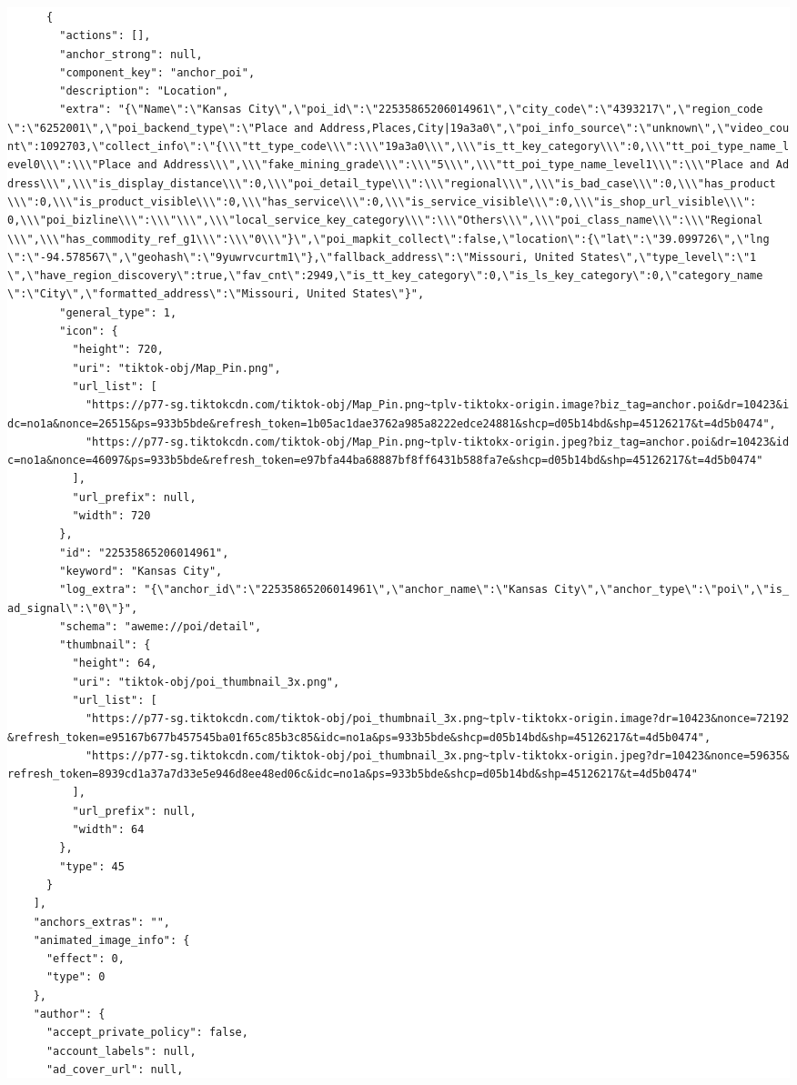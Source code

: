           {
            "actions": [],
            "anchor_strong": null,
            "component_key": "anchor_poi",
            "description": "Location",
            "extra": "{\"Name\":\"Kansas City\",\"poi_id\":\"22535865206014961\",\"city_code\":\"4393217\",\"region_code\":\"6252001\",\"poi_backend_type\":\"Place and Address,Places,City|19a3a0\",\"poi_info_source\":\"unknown\",\"video_count\":1092703,\"collect_info\":\"{\\\"tt_type_code\\\":\\\"19a3a0\\\",\\\"is_tt_key_category\\\":0,\\\"tt_poi_type_name_level0\\\":\\\"Place and Address\\\",\\\"fake_mining_grade\\\":\\\"5\\\",\\\"tt_poi_type_name_level1\\\":\\\"Place and Address\\\",\\\"is_display_distance\\\":0,\\\"poi_detail_type\\\":\\\"regional\\\",\\\"is_bad_case\\\":0,\\\"has_product\\\":0,\\\"is_product_visible\\\":0,\\\"has_service\\\":0,\\\"is_service_visible\\\":0,\\\"is_shop_url_visible\\\":0,\\\"poi_bizline\\\":\\\"\\\",\\\"local_service_key_category\\\":\\\"Others\\\",\\\"poi_class_name\\\":\\\"Regional\\\",\\\"has_commodity_ref_g1\\\":\\\"0\\\"}\",\"poi_mapkit_collect\":false,\"location\":{\"lat\":\"39.099726\",\"lng\":\"-94.578567\",\"geohash\":\"9yuwrvcurtm1\"},\"fallback_address\":\"Missouri, United States\",\"type_level\":\"1\",\"have_region_discovery\":true,\"fav_cnt\":2949,\"is_tt_key_category\":0,\"is_ls_key_category\":0,\"category_name\":\"City\",\"formatted_address\":\"Missouri, United States\"}",
            "general_type": 1,
            "icon": {
              "height": 720,
              "uri": "tiktok-obj/Map_Pin.png",
              "url_list": [
                "https://p77-sg.tiktokcdn.com/tiktok-obj/Map_Pin.png~tplv-tiktokx-origin.image?biz_tag=anchor.poi&dr=10423&idc=no1a&nonce=26515&ps=933b5bde&refresh_token=1b05ac1dae3762a985a8222edce24881&shcp=d05b14bd&shp=45126217&t=4d5b0474",
                "https://p77-sg.tiktokcdn.com/tiktok-obj/Map_Pin.png~tplv-tiktokx-origin.jpeg?biz_tag=anchor.poi&dr=10423&idc=no1a&nonce=46097&ps=933b5bde&refresh_token=e97bfa44ba68887bf8ff6431b588fa7e&shcp=d05b14bd&shp=45126217&t=4d5b0474"
              ],
              "url_prefix": null,
              "width": 720
            },
            "id": "22535865206014961",
            "keyword": "Kansas City",
            "log_extra": "{\"anchor_id\":\"22535865206014961\",\"anchor_name\":\"Kansas City\",\"anchor_type\":\"poi\",\"is_ad_signal\":\"0\"}",
            "schema": "aweme://poi/detail",
            "thumbnail": {
              "height": 64,
              "uri": "tiktok-obj/poi_thumbnail_3x.png",
              "url_list": [
                "https://p77-sg.tiktokcdn.com/tiktok-obj/poi_thumbnail_3x.png~tplv-tiktokx-origin.image?dr=10423&nonce=72192&refresh_token=e95167b677b457545ba01f65c85b3c85&idc=no1a&ps=933b5bde&shcp=d05b14bd&shp=45126217&t=4d5b0474",
                "https://p77-sg.tiktokcdn.com/tiktok-obj/poi_thumbnail_3x.png~tplv-tiktokx-origin.jpeg?dr=10423&nonce=59635&refresh_token=8939cd1a37a7d33e5e946d8ee48ed06c&idc=no1a&ps=933b5bde&shcp=d05b14bd&shp=45126217&t=4d5b0474"
              ],
              "url_prefix": null,
              "width": 64
            },
            "type": 45
          }
        ],
        "anchors_extras": "",
        "animated_image_info": {
          "effect": 0,
          "type": 0
        },
        "author": {
          "accept_private_policy": false,
          "account_labels": null,
          "ad_cover_url": null,